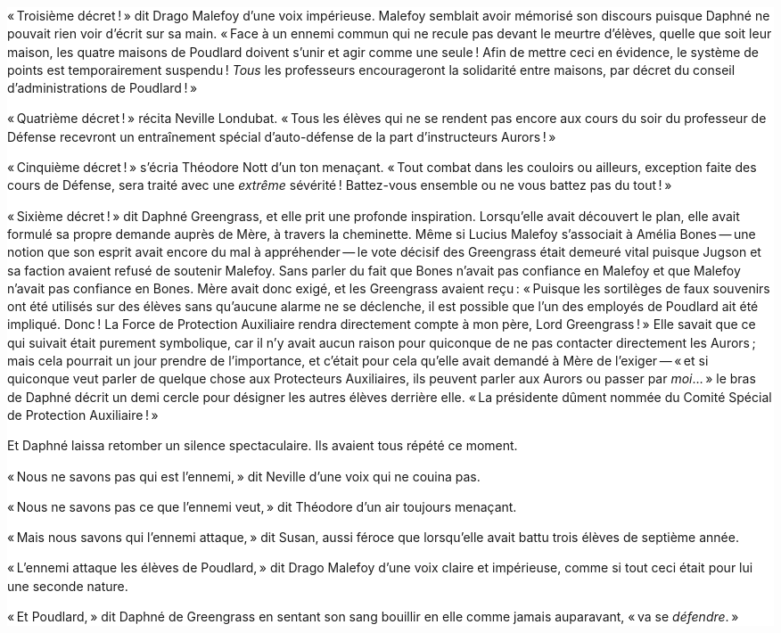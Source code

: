 « Troisième décret ! » dit Drago Malefoy d’une voix impérieuse. Malefoy
semblait avoir mémorisé son discours puisque Daphné ne pouvait rien voir
d’écrit sur sa main. « Face à un ennemi commun qui ne recule pas devant
le meurtre d’élèves, quelle que soit leur maison, les quatre maisons de
Poudlard doivent s’unir et agir comme une seule ! Afin de mettre ceci en
évidence, le système de points est temporairement suspendu ! *Tous* les
professeurs encourageront la solidarité entre maisons, par décret du
conseil d’administrations de Poudlard ! »

« Quatrième décret ! » récita Neville Londubat. « Tous les élèves qui ne se
rendent pas encore aux cours du soir du professeur de Défense recevront
un entraînement spécial d’auto-défense de la part d’instructeurs
Aurors ! »

« Cinquième décret ! » s’écria Théodore Nott d’un ton menaçant. « Tout
combat dans les couloirs ou ailleurs, exception faite des cours de
Défense, sera traité avec une *extrême* sévérité ! Battez-vous ensemble
ou ne vous battez pas du tout ! »

« Sixième décret ! » dit Daphné Greengrass, et elle prit une profonde
inspiration. Lorsqu’elle avait découvert le plan, elle avait formulé sa
propre demande auprès de Mère, à travers la cheminette. Même si Lucius
Malefoy s’associait à Amélia Bones — une notion que son esprit avait
encore du mal à appréhender — le vote décisif des Greengrass était
demeuré vital puisque Jugson et sa faction avaient refusé de soutenir
Malefoy. Sans parler du fait que Bones n’avait pas confiance en Malefoy et
que Malefoy n’avait pas confiance en Bones. Mère avait donc exigé, et les
Greengrass avaient reçu : « Puisque les sortilèges de faux souvenirs ont
été utilisés sur des élèves sans qu’aucune alarme ne se déclenche, il
est possible que l’un des employés de Poudlard ait été impliqué. Donc !
La Force de Protection Auxiliaire rendra directement compte à mon père,
Lord Greengrass ! » Elle savait que ce qui suivait était purement
symbolique, car il n’y avait aucun raison pour quiconque de ne pas
contacter directement les Aurors ; mais cela pourrait un jour prendre de
l’importance, et c’était pour cela qu’elle avait demandé à Mère de
l’exiger — « et si quiconque veut parler de quelque chose aux Protecteurs
Auxiliaires, ils peuvent parler aux Aurors ou passer par *moi*… » le bras
de Daphné décrit un demi cercle pour désigner les autres élèves derrière
elle. « La présidente dûment nommée du Comité Spécial de Protection
Auxiliaire ! »

Et Daphné laissa retomber un silence spectaculaire. Ils avaient tous
répété ce moment.

« Nous ne savons pas qui est l’ennemi, » dit Neville d’une voix qui ne
couina pas.

« Nous ne savons pas ce que l’ennemi veut, » dit Théodore d’un air
toujours menaçant.

« Mais nous savons qui l’ennemi attaque, » dit Susan, aussi féroce que
lorsqu’elle avait battu trois élèves de septième année.

« L’ennemi attaque les élèves de Poudlard, » dit Drago Malefoy d’une voix
claire et impérieuse, comme si tout ceci était pour lui une seconde
nature.

« Et Poudlard, » dit Daphné de Greengrass en sentant son sang bouillir en
elle comme jamais auparavant, « va se *défendre*. »

